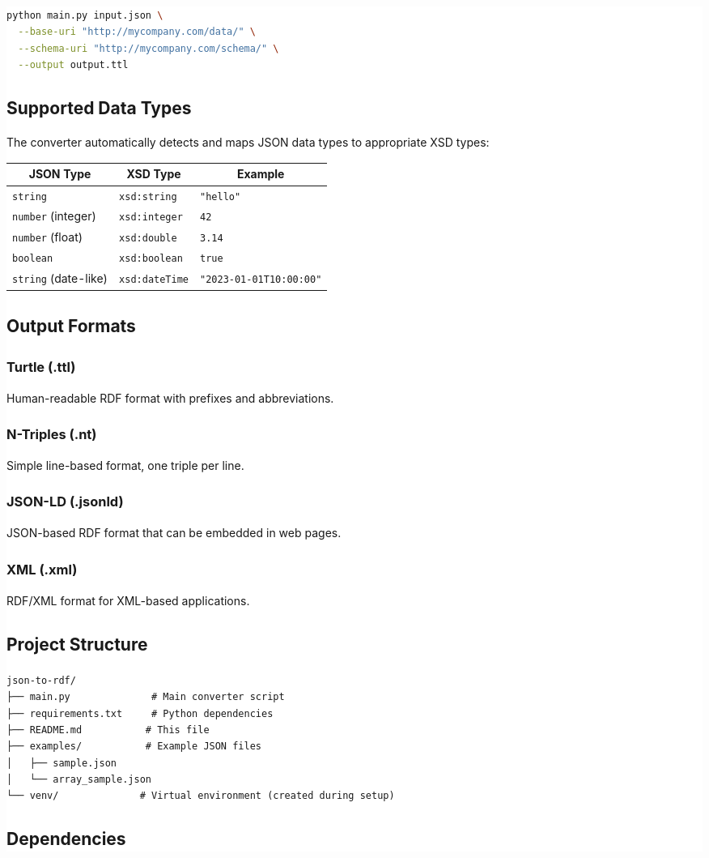 ```bash
python main.py input.json \
  --base-uri "http://mycompany.com/data/" \
  --schema-uri "http://mycompany.com/schema/" \
  --output output.ttl
```

## Supported Data Types

The converter automatically detects and maps JSON data types to appropriate XSD types:

| JSON Type | XSD Type | Example |
|-----------|----------|---------|
| `string` | `xsd:string` | `"hello"` |
| `number` (integer) | `xsd:integer` | `42` |
| `number` (float) | `xsd:double` | `3.14` |
| `boolean` | `xsd:boolean` | `true` |
| `string` (date-like) | `xsd:dateTime` | `"2023-01-01T10:00:00"` |

## Output Formats

### Turtle (.ttl)
Human-readable RDF format with prefixes and abbreviations.

### N-Triples (.nt)
Simple line-based format, one triple per line.

### JSON-LD (.jsonld)
JSON-based RDF format that can be embedded in web pages.

### XML (.xml)
RDF/XML format for XML-based applications.

## Project Structure

```
json-to-rdf/
├── main.py              # Main converter script
├── requirements.txt     # Python dependencies
├── README.md           # This file
├── examples/           # Example JSON files
│   ├── sample.json
│   └── array_sample.json
└── venv/              # Virtual environment (created during setup)
```

## Dependencies
